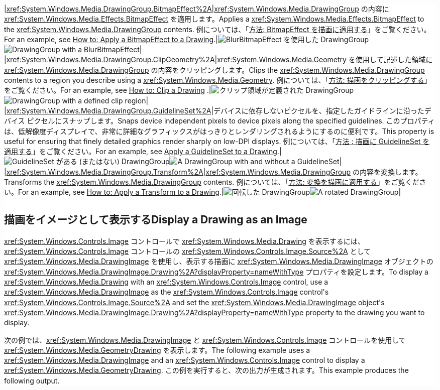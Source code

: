 |<xref:System.Windows.Media.DrawingGroup.BitmapEffect%2A>|<span data-ttu-id="5f3fd-204"><xref:System.Windows.Media.DrawingGroup> の内容に <xref:System.Windows.Media.Effects.BitmapEffect> を適用します。</span><span class="sxs-lookup"><span data-stu-id="5f3fd-204">Applies a <xref:System.Windows.Media.Effects.BitmapEffect> to the <xref:System.Windows.Media.DrawingGroup> contents.</span></span> <span data-ttu-id="5f3fd-205">例については、「[方法: BitmapEffect を描画に適用する](/previous-versions/dotnet/netframework-3.5/ms752341(v=vs.90))」をご覧ください。</span><span class="sxs-lookup"><span data-stu-id="5f3fd-205">For an example, see [How to: Apply a BitmapEffect to a Drawing](/previous-versions/dotnet/netframework-3.5/ms752341(v=vs.90)).</span></span>|<span data-ttu-id="5f3fd-206">![BlurBitmapEffect を使用した DrawingGroup](./media/graphicsmm-bitmap.png "graphicsmm_bitmap")</span><span class="sxs-lookup"><span data-stu-id="5f3fd-206">![DrawingGroup with a BlurBitmapEffect](./media/graphicsmm-bitmap.png "graphicsmm_bitmap")</span></span>|  
|<xref:System.Windows.Media.DrawingGroup.ClipGeometry%2A>|<span data-ttu-id="5f3fd-207"><xref:System.Windows.Media.Geometry> を使用して記述した領域に <xref:System.Windows.Media.DrawingGroup> の内容をクリッピングします。</span><span class="sxs-lookup"><span data-stu-id="5f3fd-207">Clips the <xref:System.Windows.Media.DrawingGroup> contents to a region you describe using a <xref:System.Windows.Media.Geometry>.</span></span> <span data-ttu-id="5f3fd-208">例については、「[方法: 描画をクリッピングする](/previous-versions/dotnet/netframework-3.5/ms743068(v=vs.90))」をご覧ください。</span><span class="sxs-lookup"><span data-stu-id="5f3fd-208">For an example, see [How to: Clip a Drawing](/previous-versions/dotnet/netframework-3.5/ms743068(v=vs.90)) .</span></span>|<span data-ttu-id="5f3fd-209">![クリップ領域が定義された DrawingGroup](./media/graphicsmm-clipgeom.png "graphicsmm_clipgeom")</span><span class="sxs-lookup"><span data-stu-id="5f3fd-209">![DrawingGroup with a defined clip region](./media/graphicsmm-clipgeom.png "graphicsmm_clipgeom")</span></span>|  
|<xref:System.Windows.Media.DrawingGroup.GuidelineSet%2A>|<span data-ttu-id="5f3fd-210">デバイスに依存しないピクセルを、指定したガイドラインに沿ったデバイス ピクセルにスナップします。</span><span class="sxs-lookup"><span data-stu-id="5f3fd-210">Snaps device independent pixels to device pixels along the specified guidelines.</span></span> <span data-ttu-id="5f3fd-211">このプロパティは、低解像度ディスプレイで、非常に詳細なグラフィックスがはっきりとレンダリングされるようにするのに便利です。</span><span class="sxs-lookup"><span data-stu-id="5f3fd-211">This property is useful for ensuring that finely detailed graphics render sharply on low-DPI displays.</span></span> <span data-ttu-id="5f3fd-212">例については、「[方法 : 描画に GuidelineSet を適用する](how-to-apply-a-guidelineset-to-a-drawing.md)」をご覧ください。</span><span class="sxs-lookup"><span data-stu-id="5f3fd-212">For an example, see [Apply a GuidelineSet to a Drawing](how-to-apply-a-guidelineset-to-a-drawing.md).</span></span>|<span data-ttu-id="5f3fd-213">![GuidelineSet がある (またはない) DrawingGroup](./media/graphicsmm-drawinggroup-guidelineset.png "graphicsmm_drawinggroup_guidelineset")</span><span class="sxs-lookup"><span data-stu-id="5f3fd-213">![A DrawingGroup with and without a GuidelineSet](./media/graphicsmm-drawinggroup-guidelineset.png "graphicsmm_drawinggroup_guidelineset")</span></span>|  
|<xref:System.Windows.Media.DrawingGroup.Transform%2A>|<span data-ttu-id="5f3fd-214"><xref:System.Windows.Media.DrawingGroup> の内容を変換します。</span><span class="sxs-lookup"><span data-stu-id="5f3fd-214">Transforms the <xref:System.Windows.Media.DrawingGroup> contents.</span></span> <span data-ttu-id="5f3fd-215">例については、「[方法: 変換を描画に適用する](/previous-versions/dotnet/netframework-3.5/ms742304(v=vs.90))」をご覧ください。</span><span class="sxs-lookup"><span data-stu-id="5f3fd-215">For an example, see [How to: Apply a Transform to a Drawing](/previous-versions/dotnet/netframework-3.5/ms742304(v=vs.90)).</span></span>|<span data-ttu-id="5f3fd-216">![回転した DrawingGroup](./media/graphicsmm-rotate.png "graphicsmm_rotate")</span><span class="sxs-lookup"><span data-stu-id="5f3fd-216">![A rotated DrawingGroup](./media/graphicsmm-rotate.png "graphicsmm_rotate")</span></span>|  
  
<a name="usingimagedrawing"></a>

## <a name="display-a-drawing-as-an-image"></a><span data-ttu-id="5f3fd-217">描画をイメージとして表示する</span><span class="sxs-lookup"><span data-stu-id="5f3fd-217">Display a Drawing as an Image</span></span>  

 <span data-ttu-id="5f3fd-218"><xref:System.Windows.Controls.Image> コントロールで <xref:System.Windows.Media.Drawing> を表示するには、<xref:System.Windows.Controls.Image> コントロールの <xref:System.Windows.Controls.Image.Source%2A> として <xref:System.Windows.Media.DrawingImage> を使用し、表示する描画に <xref:System.Windows.Media.DrawingImage> オブジェクトの <xref:System.Windows.Media.DrawingImage.Drawing%2A?displayProperty=nameWithType> プロパティを設定します。</span><span class="sxs-lookup"><span data-stu-id="5f3fd-218">To display a <xref:System.Windows.Media.Drawing> with an <xref:System.Windows.Controls.Image> control, use a <xref:System.Windows.Media.DrawingImage> as the <xref:System.Windows.Controls.Image> control's <xref:System.Windows.Controls.Image.Source%2A> and set the <xref:System.Windows.Media.DrawingImage> object's <xref:System.Windows.Media.DrawingImage.Drawing%2A?displayProperty=nameWithType> property to the drawing you want to display.</span></span>  
  
 <span data-ttu-id="5f3fd-219">次の例では、<xref:System.Windows.Media.DrawingImage> と <xref:System.Windows.Controls.Image> コントロールを使用して <xref:System.Windows.Media.GeometryDrawing> を表示します。</span><span class="sxs-lookup"><span data-stu-id="5f3fd-219">The following example uses a <xref:System.Windows.Media.DrawingImage> and an <xref:System.Windows.Controls.Image> control to display a <xref:System.Windows.Media.GeometryDrawing>.</span></span> <span data-ttu-id="5f3fd-220">この例を実行すると、次の出力が生成されます。</span><span class="sxs-lookup"><span data-stu-id="5f3fd-220">This example produces the following output.</span></span>  
  